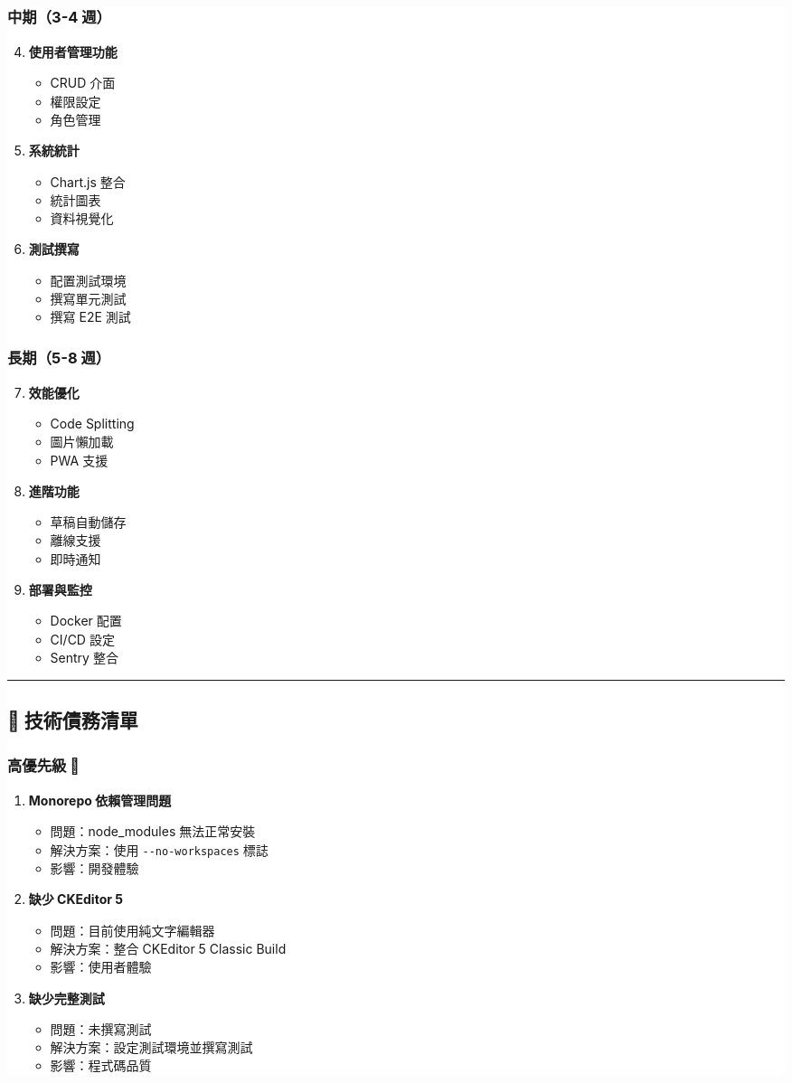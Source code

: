 ### 中期（3-4 週）

4. **使用者管理功能**
   - CRUD 介面
   - 權限設定
   - 角色管理

5. **系統統計**
   - Chart.js 整合
   - 統計圖表
   - 資料視覺化

6. **測試撰寫**
   - 配置測試環境
   - 撰寫單元測試
   - 撰寫 E2E 測試

### 長期（5-8 週）

7. **效能優化**
   - Code Splitting
   - 圖片懶加載
   - PWA 支援

8. **進階功能**
   - 草稿自動儲存
   - 離線支援
   - 即時通知

9. **部署與監控**
   - Docker 配置
   - CI/CD 設定
   - Sentry 整合

---

## 📝 技術債務清單

### 高優先級 🔴

1. **Monorepo 依賴管理問題**
   - 問題：node_modules 無法正常安裝
   - 解決方案：使用 `--no-workspaces` 標誌
   - 影響：開發體驗

2. **缺少 CKEditor 5**
   - 問題：目前使用純文字編輯器
   - 解決方案：整合 CKEditor 5 Classic Build
   - 影響：使用者體驗

3. **缺少完整測試**
   - 問題：未撰寫測試
   - 解決方案：設定測試環境並撰寫測試
   - 影響：程式碼品質
